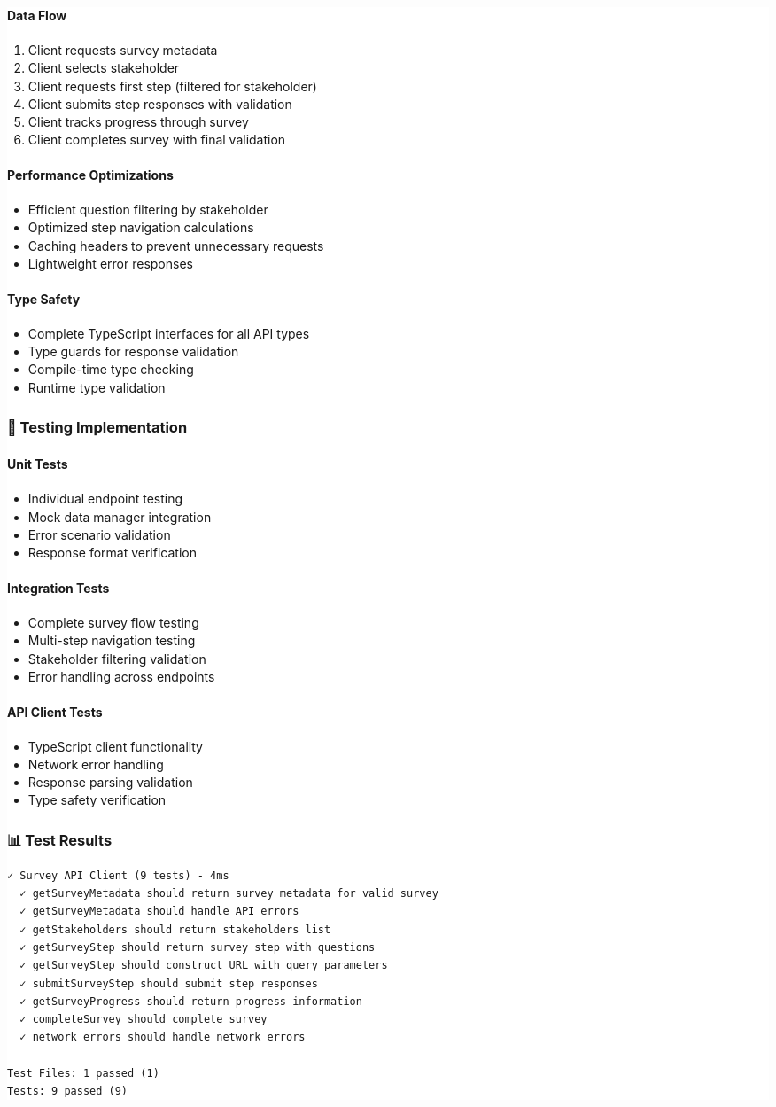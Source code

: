 #### Data Flow
1. Client requests survey metadata
2. Client selects stakeholder
3. Client requests first step (filtered for stakeholder)
4. Client submits step responses with validation
5. Client tracks progress through survey
6. Client completes survey with final validation

#### Performance Optimizations
- Efficient question filtering by stakeholder
- Optimized step navigation calculations
- Caching headers to prevent unnecessary requests
- Lightweight error responses

#### Type Safety
- Complete TypeScript interfaces for all API types
- Type guards for response validation
- Compile-time type checking
- Runtime type validation

### 🧪 Testing Implementation

#### Unit Tests
- Individual endpoint testing
- Mock data manager integration
- Error scenario validation
- Response format verification

#### Integration Tests
- Complete survey flow testing
- Multi-step navigation testing
- Stakeholder filtering validation
- Error handling across endpoints

#### API Client Tests
- TypeScript client functionality
- Network error handling
- Response parsing validation
- Type safety verification

### 📊 Test Results

```
✓ Survey API Client (9 tests) - 4ms
  ✓ getSurveyMetadata should return survey metadata for valid survey
  ✓ getSurveyMetadata should handle API errors
  ✓ getStakeholders should return stakeholders list
  ✓ getSurveyStep should return survey step with questions
  ✓ getSurveyStep should construct URL with query parameters
  ✓ submitSurveyStep should submit step responses
  ✓ getSurveyProgress should return progress information
  ✓ completeSurvey should complete survey
  ✓ network errors should handle network errors

Test Files: 1 passed (1)
Tests: 9 passed (9)
```
